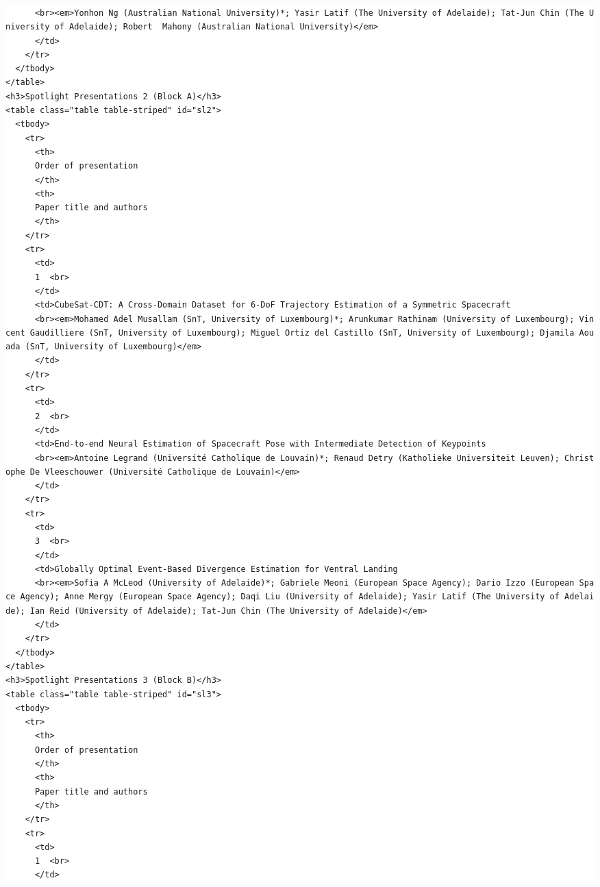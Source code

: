           <br><em>Yonhon Ng (Australian National University)*; Yasir Latif (The University of Adelaide); Tat-Jun Chin (The University of Adelaide); Robert  Mahony (Australian National University)</em>
          </td>
        </tr>
      </tbody>
    </table>
    <h3>Spotlight Presentations 2 (Block A)</h3>
    <table class="table table-striped" id="sl2">
      <tbody>
        <tr>
          <th>
          Order of presentation
          </th>
          <th>
          Paper title and authors
          </th>        
        </tr>
        <tr>
          <td>
          1  <br>
          </td>
          <td>CubeSat-CDT: A Cross-Domain Dataset for 6-DoF Trajectory Estimation of a Symmetric Spacecraft
          <br><em>Mohamed Adel Musallam (SnT, University of Luxembourg)*; Arunkumar Rathinam (University of Luxembourg); Vincent Gaudilliere (SnT, University of Luxembourg); Miguel Ortiz del Castillo (SnT, University of Luxembourg); Djamila Aouada (SnT, University of Luxembourg)</em>
          </td>
        </tr>
        <tr>
          <td>
          2  <br> 
          </td>
          <td>End-to-end Neural Estimation of Spacecraft Pose with Intermediate Detection of Keypoints
          <br><em>Antoine Legrand (Université Catholique de Louvain)*; Renaud Detry (Katholieke Universiteit Leuven); Christophe De Vleeschouwer (Université Catholique de Louvain)</em>
          </td>
        </tr>
        <tr>
          <td>
          3  <br> 
          </td>
          <td>Globally Optimal Event-Based Divergence Estimation for Ventral Landing
          <br><em>Sofia A McLeod (University of Adelaide)*; Gabriele Meoni (European Space Agency); Dario Izzo (European Space Agency); Anne Mergy (European Space Agency); Daqi Liu (University of Adelaide); Yasir Latif (The University of Adelaide); Ian Reid (University of Adelaide); Tat-Jun Chin (The University of Adelaide)</em>
          </td>
        </tr>
      </tbody>
    </table>
    <h3>Spotlight Presentations 3 (Block B)</h3>
    <table class="table table-striped" id="sl3">
      <tbody>
        <tr>
          <th>
          Order of presentation
          </th>
          <th>
          Paper title and authors
          </th>        
        </tr>
        <tr>
          <td>
          1  <br> 
          </td>